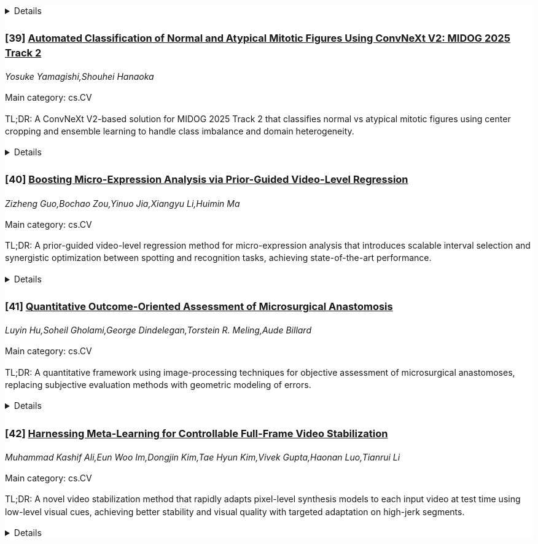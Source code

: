 
<details><summary>Details</summary></details>


### [39] [Automated Classification of Normal and Atypical Mitotic Figures Using ConvNeXt V2: MIDOG 2025 Track 2](https://arxiv.org/abs/2508.18831)
*Yosuke Yamagishi,Shouhei Hanaoka*

Main category: cs.CV

TL;DR: A ConvNeXt V2-based solution for MIDOG 2025 Track 2 that classifies normal vs atypical mitotic figures using center cropping and ensemble learning to handle class imbalance and domain heterogeneity.


<details><summary>Details</summary></details>


### [40] [Boosting Micro-Expression Analysis via Prior-Guided Video-Level Regression](https://arxiv.org/abs/2508.18834)
*Zizheng Guo,Bochao Zou,Yinuo Jia,Xiangyu Li,Huimin Ma*

Main category: cs.CV

TL;DR: A prior-guided video-level regression method for micro-expression analysis that introduces scalable interval selection and synergistic optimization between spotting and recognition tasks, achieving state-of-the-art performance.


<details><summary>Details</summary></details>


### [41] [Quantitative Outcome-Oriented Assessment of Microsurgical Anastomosis](https://arxiv.org/abs/2508.18836)
*Luyin Hu,Soheil Gholami,George Dindelegan,Torstein R. Meling,Aude Billard*

Main category: cs.CV

TL;DR: A quantitative framework using image-processing techniques for objective assessment of microsurgical anastomoses, replacing subjective evaluation methods with geometric modeling of errors.


<details><summary>Details</summary></details>


### [42] [Harnessing Meta-Learning for Controllable Full-Frame Video Stabilization](https://arxiv.org/abs/2508.18859)
*Muhammad Kashif Ali,Eun Woo Im,Dongjin Kim,Tae Hyun Kim,Vivek Gupta,Haonan Luo,Tianrui Li*

Main category: cs.CV

TL;DR: A novel video stabilization method that rapidly adapts pixel-level synthesis models to each input video at test time using low-level visual cues, achieving better stability and visual quality with targeted adaptation on high-jerk segments.


<details><summary>Details</summary></details>

